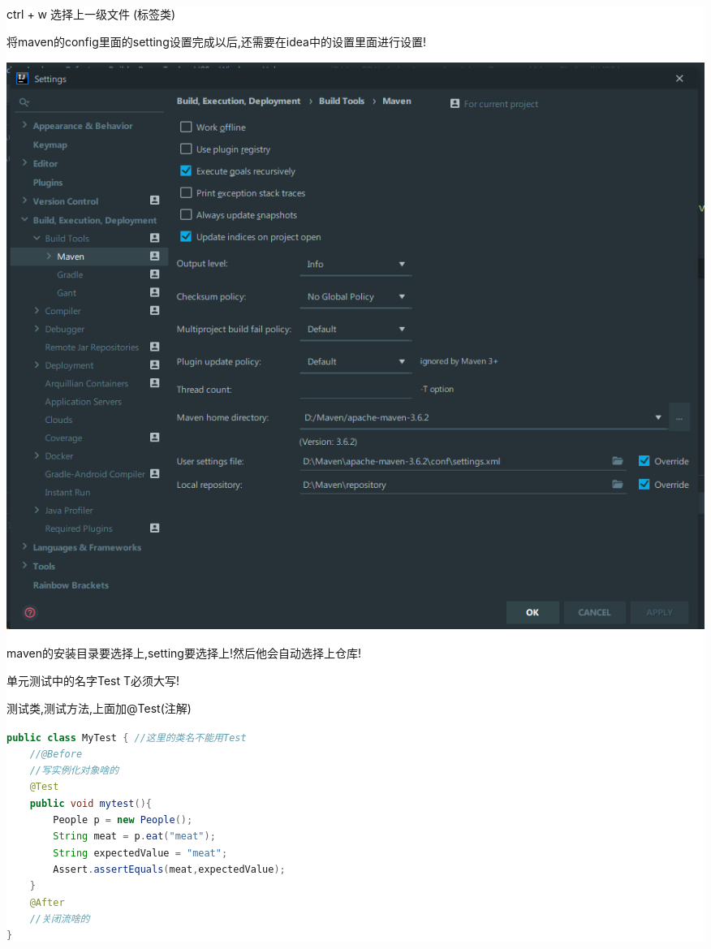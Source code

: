 ctrl + w 选择上一级文件 (标签类)



将maven的config里面的setting设置完成以后,还需要在idea中的设置里面进行设置!

![1568002455344](../media/pictures/Maven.assets/1568002455344.png)

maven的安装目录要选择上,setting要选择上!然后他会自动选择上仓库!

单元测试中的名字Test T必须大写!

测试类,测试方法,上面加@Test(注解)

```java
public class MyTest { //这里的类名不能用Test
    //@Before
	//写实例化对象啥的
    @Test
    public void mytest(){
        People p = new People();
        String meat = p.eat("meat");
        String expectedValue = "meat";
        Assert.assertEquals(meat,expectedValue);
    }
    @After
	//关闭流啥的 
}
```
